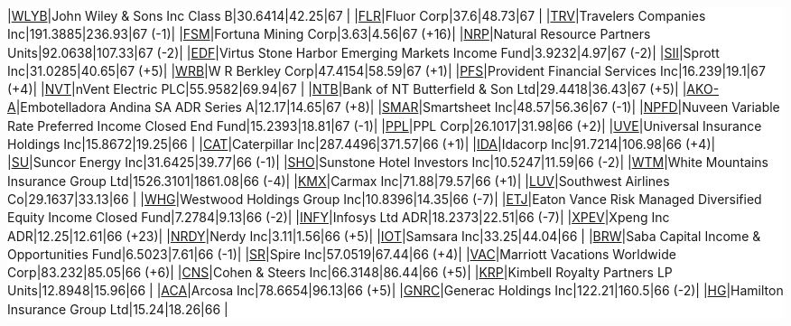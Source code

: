 |[WLYB](https://finance.yahoo.com/quote/WLYB/)|John Wiley & Sons Inc Class B|30.6414|42.25|67 |
|[FLR](https://finance.yahoo.com/quote/FLR/)|Fluor Corp|37.6|48.73|67 |
|[TRV](https://finance.yahoo.com/quote/TRV/)|Travelers Companies Inc|191.3885|236.93|67 (-1)|
|[FSM](https://finance.yahoo.com/quote/FSM/)|Fortuna Mining Corp|3.63|4.56|67 (+16)|
|[NRP](https://finance.yahoo.com/quote/NRP/)|Natural Resource Partners Units|92.0638|107.33|67 (-2)|
|[EDF](https://finance.yahoo.com/quote/EDF/)|Virtus Stone Harbor Emerging Markets Income Fund|3.9232|4.97|67 (-2)|
|[SII](https://finance.yahoo.com/quote/SII/)|Sprott Inc|31.0285|40.65|67 (+5)|
|[WRB](https://finance.yahoo.com/quote/WRB/)|W R Berkley Corp|47.4154|58.59|67 (+1)|
|[PFS](https://finance.yahoo.com/quote/PFS/)|Provident Financial Services Inc|16.239|19.1|67 (+4)|
|[NVT](https://finance.yahoo.com/quote/NVT/)|nVent Electric PLC|55.9582|69.94|67 |
|[NTB](https://finance.yahoo.com/quote/NTB/)|Bank of NT Butterfield & Son Ltd|29.4418|36.43|67 (+5)|
|[AKO-A](https://finance.yahoo.com/quote/AKO-A/)|Embotelladora Andina SA ADR Series A|12.17|14.65|67 (+8)|
|[SMAR](https://finance.yahoo.com/quote/SMAR/)|Smartsheet Inc|48.57|56.36|67 (-1)|
|[NPFD](https://finance.yahoo.com/quote/NPFD/)|Nuveen Variable Rate Preferred Income Closed End Fund|15.2393|18.81|67 (-1)|
|[PPL](https://finance.yahoo.com/quote/PPL/)|PPL Corp|26.1017|31.98|66 (+2)|
|[UVE](https://finance.yahoo.com/quote/UVE/)|Universal Insurance Holdings Inc|15.8672|19.25|66 |
|[CAT](https://finance.yahoo.com/quote/CAT/)|Caterpillar Inc|287.4496|371.57|66 (+1)|
|[IDA](https://finance.yahoo.com/quote/IDA/)|Idacorp Inc|91.7214|106.98|66 (+4)|
|[SU](https://finance.yahoo.com/quote/SU/)|Suncor Energy Inc|31.6425|39.77|66 (-1)|
|[SHO](https://finance.yahoo.com/quote/SHO/)|Sunstone Hotel Investors Inc|10.5247|11.59|66 (-2)|
|[WTM](https://finance.yahoo.com/quote/WTM/)|White Mountains Insurance Group Ltd|1526.3101|1861.08|66 (-4)|
|[KMX](https://finance.yahoo.com/quote/KMX/)|Carmax Inc|71.88|79.57|66 (+1)|
|[LUV](https://finance.yahoo.com/quote/LUV/)|Southwest Airlines Co|29.1637|33.13|66 |
|[WHG](https://finance.yahoo.com/quote/WHG/)|Westwood Holdings Group Inc|10.8396|14.35|66 (-7)|
|[ETJ](https://finance.yahoo.com/quote/ETJ/)|Eaton Vance Risk Managed Diversified Equity Income Closed Fund|7.2784|9.13|66 (-2)|
|[INFY](https://finance.yahoo.com/quote/INFY/)|Infosys Ltd ADR|18.2373|22.51|66 (-7)|
|[XPEV](https://finance.yahoo.com/quote/XPEV/)|Xpeng Inc ADR|12.25|12.61|66 (+23)|
|[NRDY](https://finance.yahoo.com/quote/NRDY/)|Nerdy Inc|3.11|1.56|66 (+5)|
|[IOT](https://finance.yahoo.com/quote/IOT/)|Samsara Inc|33.25|44.04|66 |
|[BRW](https://finance.yahoo.com/quote/BRW/)|Saba Capital Income & Opportunities Fund|6.5023|7.61|66 (-1)|
|[SR](https://finance.yahoo.com/quote/SR/)|Spire Inc|57.0519|67.44|66 (+4)|
|[VAC](https://finance.yahoo.com/quote/VAC/)|Marriott Vacations Worldwide Corp|83.232|85.05|66 (+6)|
|[CNS](https://finance.yahoo.com/quote/CNS/)|Cohen & Steers Inc|66.3148|86.44|66 (+5)|
|[KRP](https://finance.yahoo.com/quote/KRP/)|Kimbell Royalty Partners LP Units|12.8948|15.96|66 |
|[ACA](https://finance.yahoo.com/quote/ACA/)|Arcosa Inc|78.6654|96.13|66 (+5)|
|[GNRC](https://finance.yahoo.com/quote/GNRC/)|Generac Holdings Inc|122.21|160.5|66 (-2)|
|[HG](https://finance.yahoo.com/quote/HG/)|Hamilton Insurance Group Ltd|15.24|18.26|66 |